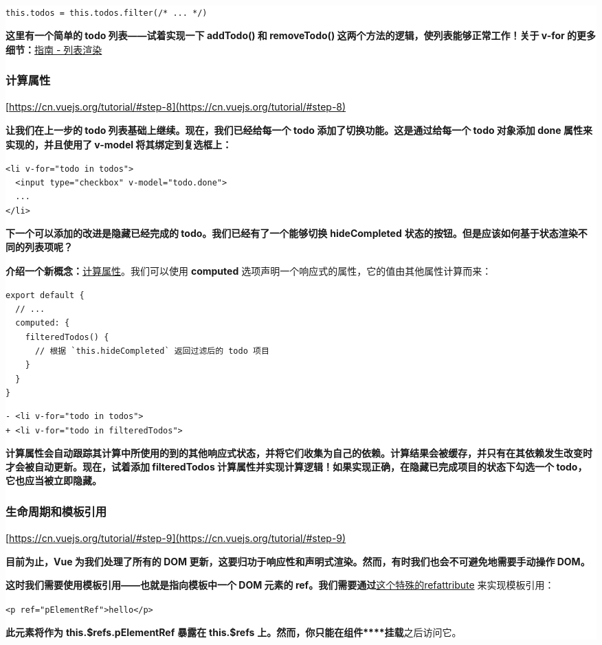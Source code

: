 ```vue
this.todos = this.todos.filter(/* ... */)
```

**这里有一个简单的 todo 列表——试着实现一下 **addTodo()** 和 **removeTodo()** 这两个方法的逻辑，使列表能够正常工作！关于 **v-for** 的更多细节：**[指南 - 列表渲染](https://cn.vuejs.org/guide/essentials/list.html)

### 计算属性

[https://cn.vuejs.org/tutorial/#step-8](https://cn.vuejs.org/tutorial/#step-8)

**让我们在上一步的 todo 列表基础上继续。现在，我们已经给每一个 todo 添加了切换功能。这是通过给每一个 todo 对象添加 **done** 属性来实现的，并且使用了 **v-model** 将其绑定到复选框上：**

```vue
<li v-for="todo in todos">
  <input type="checkbox" v-model="todo.done">
  ...
</li>
```

**下一个可以添加的改进是隐藏已经完成的 todo。我们已经有了一个能够切换** **hideCompleted** **状态的按钮。但是应该如何基于状态渲染不同的列表项呢？**

**介绍一个新概念：**[计算属性](https://cn.vuejs.org/guide/essentials/computed.html)。我们可以使用 **computed** 选项声明一个响应式的属性，它的值由其他属性计算而来：

```vue
export default {
  // ...
  computed: {
    filteredTodos() {
      // 根据 `this.hideCompleted` 返回过滤后的 todo 项目
    }
  }
}
```

```vue
- <li v-for="todo in todos">
+ <li v-for="todo in filteredTodos">
```

**计算属性会自动跟踪其计算中所使用的到的其他响应式状态，并将它们收集为自己的依赖。计算结果会被缓存，并只有在其依赖发生改变时才会被自动更新。现在，试着添加 **filteredTodos** 计算属性并实现计算逻辑！如果实现正确，在隐藏已完成项目的状态下勾选一个 todo，它也应当被立即隐藏。**

### 生命周期和模板引用

[https://cn.vuejs.org/tutorial/#step-9](https://cn.vuejs.org/tutorial/#step-9)

**目前为止，Vue 为我们处理了所有的 DOM 更新，这要归功于响应性和声明式渲染。然而，有时我们也会不可避免地需要手动操作 DOM。**

**这时我们需要使用****模板引用****——也就是指向模板中一个 DOM 元素的 ref。我们需要通过**[这个特殊的refattribute](https://cn.vuejs.org/api/built-in-special-attributes.html#ref) 来实现模板引用：

```vue
<p ref="pElementRef">hello</p>
```

**此元素将作为** **this.\$refs.pElementRef** **暴露在** **this.\$refs** **上。然而，你只能在组件****挂载**之后访问它。
